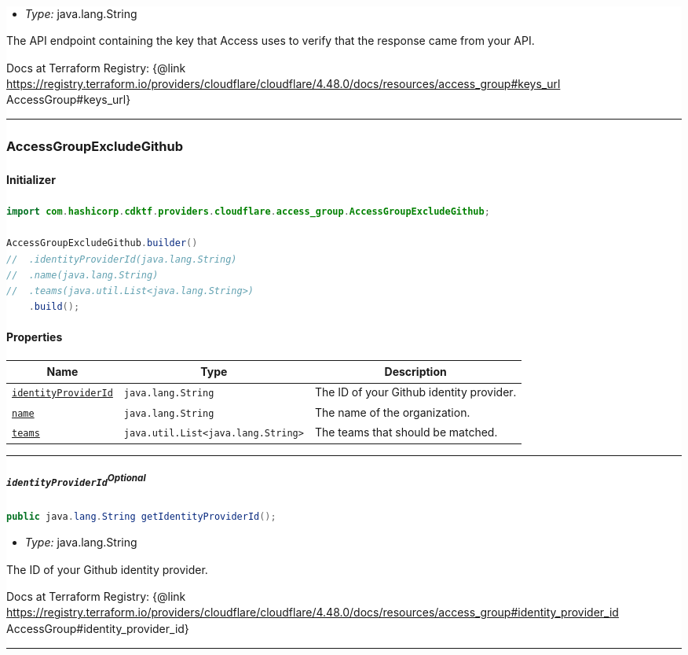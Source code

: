 - *Type:* java.lang.String

The API endpoint containing the key that Access uses to verify that the response came from your API.

Docs at Terraform Registry: {@link https://registry.terraform.io/providers/cloudflare/cloudflare/4.48.0/docs/resources/access_group#keys_url AccessGroup#keys_url}

---

### AccessGroupExcludeGithub <a name="AccessGroupExcludeGithub" id="@cdktf/provider-cloudflare.accessGroup.AccessGroupExcludeGithub"></a>

#### Initializer <a name="Initializer" id="@cdktf/provider-cloudflare.accessGroup.AccessGroupExcludeGithub.Initializer"></a>

```java
import com.hashicorp.cdktf.providers.cloudflare.access_group.AccessGroupExcludeGithub;

AccessGroupExcludeGithub.builder()
//  .identityProviderId(java.lang.String)
//  .name(java.lang.String)
//  .teams(java.util.List<java.lang.String>)
    .build();
```

#### Properties <a name="Properties" id="Properties"></a>

| **Name** | **Type** | **Description** |
| --- | --- | --- |
| <code><a href="#@cdktf/provider-cloudflare.accessGroup.AccessGroupExcludeGithub.property.identityProviderId">identityProviderId</a></code> | <code>java.lang.String</code> | The ID of your Github identity provider. |
| <code><a href="#@cdktf/provider-cloudflare.accessGroup.AccessGroupExcludeGithub.property.name">name</a></code> | <code>java.lang.String</code> | The name of the organization. |
| <code><a href="#@cdktf/provider-cloudflare.accessGroup.AccessGroupExcludeGithub.property.teams">teams</a></code> | <code>java.util.List<java.lang.String></code> | The teams that should be matched. |

---

##### `identityProviderId`<sup>Optional</sup> <a name="identityProviderId" id="@cdktf/provider-cloudflare.accessGroup.AccessGroupExcludeGithub.property.identityProviderId"></a>

```java
public java.lang.String getIdentityProviderId();
```

- *Type:* java.lang.String

The ID of your Github identity provider.

Docs at Terraform Registry: {@link https://registry.terraform.io/providers/cloudflare/cloudflare/4.48.0/docs/resources/access_group#identity_provider_id AccessGroup#identity_provider_id}

---
